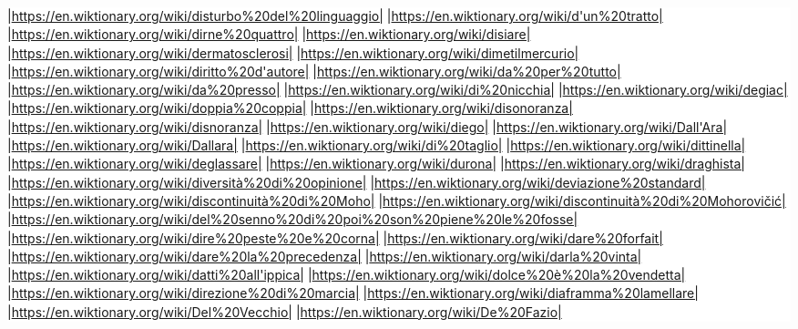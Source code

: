 |https://en.wiktionary.org/wiki/disturbo%20del%20linguaggio|
|https://en.wiktionary.org/wiki/d'un%20tratto|
|https://en.wiktionary.org/wiki/dirne%20quattro|
|https://en.wiktionary.org/wiki/disiare|
|https://en.wiktionary.org/wiki/dermatosclerosi|
|https://en.wiktionary.org/wiki/dimetilmercurio|
|https://en.wiktionary.org/wiki/diritto%20d'autore|
|https://en.wiktionary.org/wiki/da%20per%20tutto|
|https://en.wiktionary.org/wiki/da%20presso|
|https://en.wiktionary.org/wiki/di%20nicchia|
|https://en.wiktionary.org/wiki/degiac|
|https://en.wiktionary.org/wiki/doppia%20coppia|
|https://en.wiktionary.org/wiki/disonoranza|
|https://en.wiktionary.org/wiki/disnoranza|
|https://en.wiktionary.org/wiki/diego|
|https://en.wiktionary.org/wiki/Dall'Ara|
|https://en.wiktionary.org/wiki/Dallara|
|https://en.wiktionary.org/wiki/di%20taglio|
|https://en.wiktionary.org/wiki/dittinella|
|https://en.wiktionary.org/wiki/deglassare|
|https://en.wiktionary.org/wiki/durona|
|https://en.wiktionary.org/wiki/draghista|
|https://en.wiktionary.org/wiki/diversità%20di%20opinione|
|https://en.wiktionary.org/wiki/deviazione%20standard|
|https://en.wiktionary.org/wiki/discontinuità%20di%20Moho|
|https://en.wiktionary.org/wiki/discontinuità%20di%20Mohorovičić|
|https://en.wiktionary.org/wiki/del%20senno%20di%20poi%20son%20piene%20le%20fosse|
|https://en.wiktionary.org/wiki/dire%20peste%20e%20corna|
|https://en.wiktionary.org/wiki/dare%20forfait|
|https://en.wiktionary.org/wiki/dare%20la%20precedenza|
|https://en.wiktionary.org/wiki/darla%20vinta|
|https://en.wiktionary.org/wiki/datti%20all'ippica|
|https://en.wiktionary.org/wiki/dolce%20è%20la%20vendetta|
|https://en.wiktionary.org/wiki/direzione%20di%20marcia|
|https://en.wiktionary.org/wiki/diaframma%20lamellare|
|https://en.wiktionary.org/wiki/Del%20Vecchio|
|https://en.wiktionary.org/wiki/De%20Fazio|